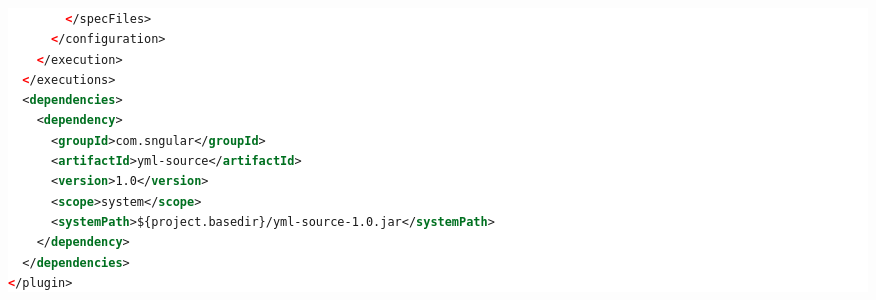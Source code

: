 ```xml
        </specFiles>
      </configuration>
    </execution>
  </executions>
  <dependencies>
    <dependency>
      <groupId>com.sngular</groupId>
      <artifactId>yml-source</artifactId>
      <version>1.0</version>
      <scope>system</scope>
      <systemPath>${project.basedir}/yml-source-1.0.jar</systemPath>
    </dependency>
  </dependencies>
</plugin>
```
